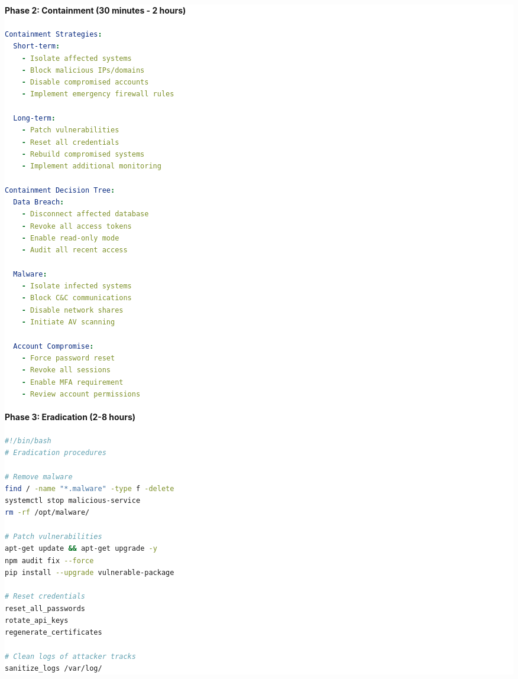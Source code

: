 #### Phase 2: Containment (30 minutes - 2 hours)

```yaml
Containment Strategies:
  Short-term:
    - Isolate affected systems
    - Block malicious IPs/domains
    - Disable compromised accounts
    - Implement emergency firewall rules

  Long-term:
    - Patch vulnerabilities
    - Reset all credentials
    - Rebuild compromised systems
    - Implement additional monitoring

Containment Decision Tree:
  Data Breach:
    - Disconnect affected database
    - Revoke all access tokens
    - Enable read-only mode
    - Audit all recent access

  Malware:
    - Isolate infected systems
    - Block C&C communications
    - Disable network shares
    - Initiate AV scanning

  Account Compromise:
    - Force password reset
    - Revoke all sessions
    - Enable MFA requirement
    - Review account permissions
```

#### Phase 3: Eradication (2-8 hours)

```bash
#!/bin/bash
# Eradication procedures

# Remove malware
find / -name "*.malware" -type f -delete
systemctl stop malicious-service
rm -rf /opt/malware/

# Patch vulnerabilities
apt-get update && apt-get upgrade -y
npm audit fix --force
pip install --upgrade vulnerable-package

# Reset credentials
reset_all_passwords
rotate_api_keys
regenerate_certificates

# Clean logs of attacker tracks
sanitize_logs /var/log/
```
